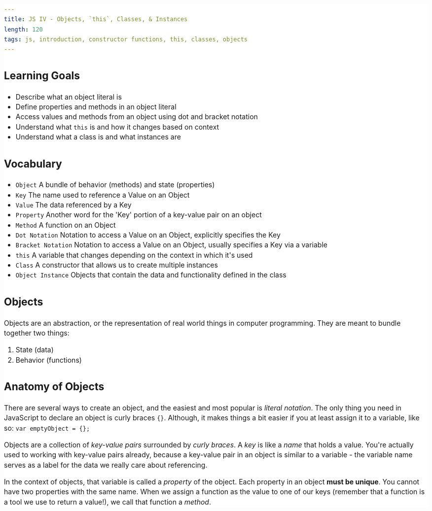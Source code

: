 ```yaml
---
title: JS IV - Objects, `this`, Classes, & Instances
length: 120
tags: js, introduction, constructor functions, this, classes, objects
---
```


## Learning Goals

* Describe what an object literal is
* Define properties and methods in an object literal
* Access values and methods from an object using dot and bracket notation
* Understand what `this` is and how it changes based on context
* Understand what a class is and what instances are

## Vocabulary

- `Object` A bundle of behavior (methods) and state (properties)
- `Key` The name used to reference a Value on an Object
- `Value` The data referenced by a Key
- `Property` Another word for the 'Key' portion of a key-value pair on an object
- `Method` A function on an Object
- `Dot Notation` Notation to access a Value on an Object, explicitly specifies the Key
- `Bracket Notation` Notation to access a Value on an Object, usually specifies a Key via a variable
- `this` A variable that changes depending on the context in which it's used
- `Class` A constructor that allows us to create multiple instances
- `Object Instance` Objects that contain the data and functionality defined in the class

## Objects

Objects are an abstraction, or the representation of real world things in computer programming.
They are meant to bundle together two things:

1. State (data)
2. Behavior (functions)

## Anatomy of Objects

There are several ways to create an object, and the easiest and most popular is _literal notation_. The only thing you need in JavaScript to declare an object is curly braces ```{}```. Although, it makes things a bit easier if you at least assign it to a variable, like so: ```var emptyObject = {};```

Objects are a collection of _key-value pairs_ surrounded by _curly braces_. A _key_ is like a _name_ that holds a value. You're actually used to working with key-value pairs already, because a key-value pair in an object is similar to a variable - the variable name serves as a label for the data we really care about referencing.

In the context of objects, that variable is called a _property_ of the object. Each property in an object **must be unique**. You cannot have two properties with the same name. When we assign a function as the value to one of our keys (remember that a function is a tool we use to return a value!), we call that function a _method_.
